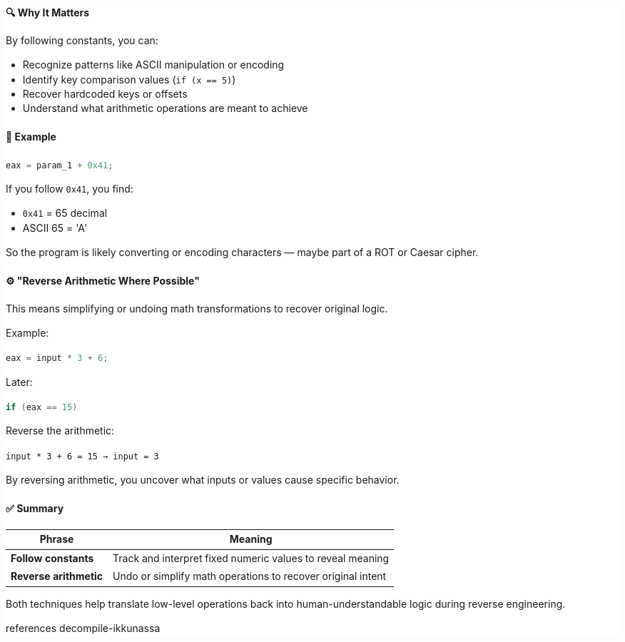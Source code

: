 #### 🔍 Why It Matters

By following constants, you can:

* Recognize patterns like ASCII manipulation or encoding
* Identify key comparison values (`if (x == 5)`)
* Recover hardcoded keys or offsets
* Understand what arithmetic operations are meant to achieve

#### 🧩 Example

```c
eax = param_1 + 0x41;
```

If you follow `0x41`, you find:

* `0x41` = 65 decimal
* ASCII 65 = 'A'

So the program is likely converting or encoding characters — maybe part of a ROT or Caesar cipher.

#### ⚙️ "Reverse Arithmetic Where Possible"

This means simplifying or undoing math transformations to recover original logic.

Example:

```c
eax = input * 3 + 6;
```

Later:

```c
if (eax == 15)
```

Reverse the arithmetic:

```
input * 3 + 6 = 15 → input = 3
```

By reversing arithmetic, you uncover what inputs or values cause specific behavior.

#### ✅ Summary

| Phrase                 | Meaning                                                     |
| ---------------------- | ----------------------------------------------------------- |
| **Follow constants**   | Track and interpret fixed numeric values to reveal meaning  |
| **Reverse arithmetic** | Undo or simplify math operations to recover original intent |

Both techniques help translate low-level operations back into human-understandable logic during reverse engineering.




references decompile-ikkunassa
